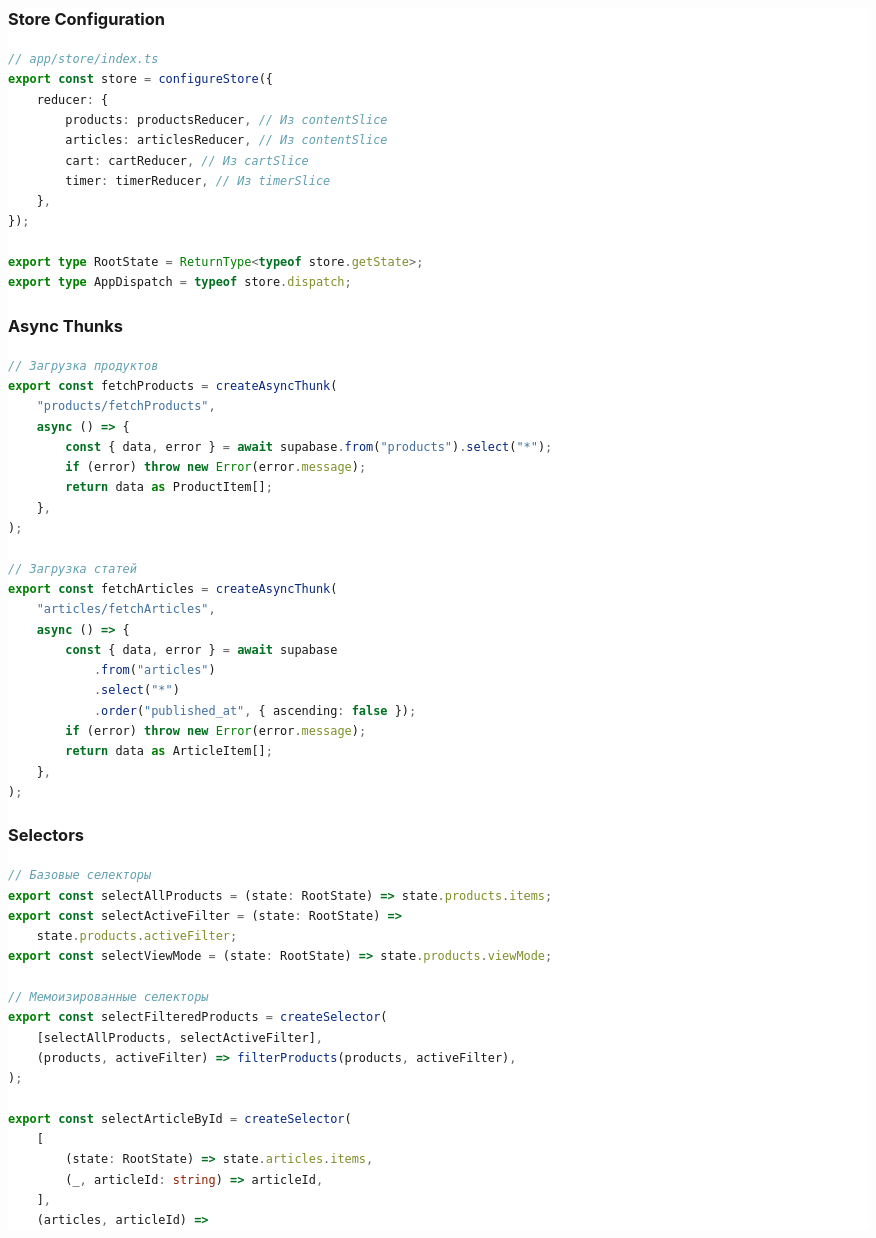 ### Store Configuration

```typescript
// app/store/index.ts
export const store = configureStore({
    reducer: {
        products: productsReducer, // Из contentSlice
        articles: articlesReducer, // Из contentSlice
        cart: cartReducer, // Из cartSlice
        timer: timerReducer, // Из timerSlice
    },
});

export type RootState = ReturnType<typeof store.getState>;
export type AppDispatch = typeof store.dispatch;
```

### Async Thunks

```typescript
// Загрузка продуктов
export const fetchProducts = createAsyncThunk(
    "products/fetchProducts",
    async () => {
        const { data, error } = await supabase.from("products").select("*");
        if (error) throw new Error(error.message);
        return data as ProductItem[];
    },
);

// Загрузка статей
export const fetchArticles = createAsyncThunk(
    "articles/fetchArticles",
    async () => {
        const { data, error } = await supabase
            .from("articles")
            .select("*")
            .order("published_at", { ascending: false });
        if (error) throw new Error(error.message);
        return data as ArticleItem[];
    },
);
```

### Selectors

```typescript
// Базовые селекторы
export const selectAllProducts = (state: RootState) => state.products.items;
export const selectActiveFilter = (state: RootState) =>
    state.products.activeFilter;
export const selectViewMode = (state: RootState) => state.products.viewMode;

// Мемоизированные селекторы
export const selectFilteredProducts = createSelector(
    [selectAllProducts, selectActiveFilter],
    (products, activeFilter) => filterProducts(products, activeFilter),
);

export const selectArticleById = createSelector(
    [
        (state: RootState) => state.articles.items,
        (_, articleId: string) => articleId,
    ],
    (articles, articleId) =>
```